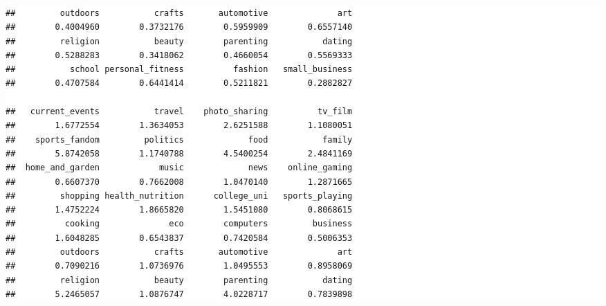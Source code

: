     ##         outdoors           crafts       automotive              art 
    ##        0.4004960        0.3732176        0.5959909        0.6557140 
    ##         religion           beauty        parenting           dating 
    ##        0.5288283        0.3418062        0.4660054        0.5569333 
    ##           school personal_fitness          fashion   small_business 
    ##        0.4707584        0.6441414        0.5211821        0.2882827

    ##   current_events           travel    photo_sharing          tv_film 
    ##        1.6772554        1.3634053        2.6251588        1.1080051 
    ##    sports_fandom         politics             food           family 
    ##        5.8742058        1.1740788        4.5400254        2.4841169 
    ##  home_and_garden            music             news    online_gaming 
    ##        0.6607370        0.7662008        1.0470140        1.2871665 
    ##         shopping health_nutrition      college_uni   sports_playing 
    ##        1.4752224        1.8665820        1.5451080        0.8068615 
    ##          cooking              eco        computers         business 
    ##        1.6048285        0.6543837        0.7420584        0.5006353 
    ##         outdoors           crafts       automotive              art 
    ##        0.7090216        1.0736976        1.0495553        0.8958069 
    ##         religion           beauty        parenting           dating 
    ##        5.2465057        1.0876747        4.0228717        0.7839898 